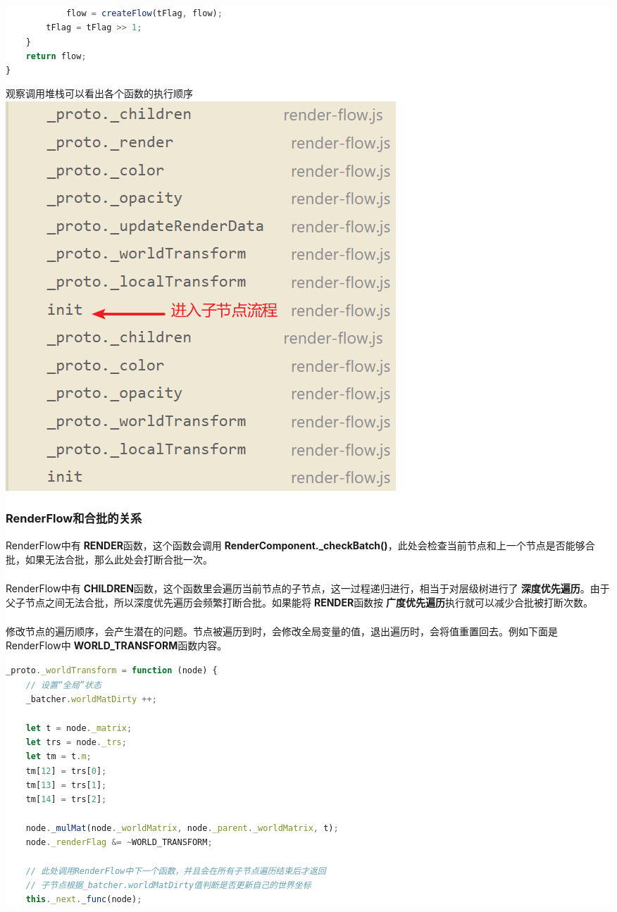```typescript
            flow = createFlow(tFlag, flow);
        tFlag = tFlag >> 1;
    }
    return flow;
}
```
观察调用堆栈可以看出各个函数的执行顺序<br />
![](/img/in-post/20200717/callstack.png)

<a name="pBAqp"></a>
### RenderFlow和合批的关系

RenderFlow中有 **RENDER**函数，这个函数会调用 **RenderComponent._checkBatch()**，此处会检查当前节点和上一个节点是否能够合批，如果无法合批，那么此处会打断合批一次。<br />
<br />RenderFlow中有 **CHILDREN**函数，这个函数里会遍历当前节点的子节点，这一过程递归进行，相当于对层级树进行了 **深度优先遍历**。由于父子节点之间无法合批，所以深度优先遍历会频繁打断合批。如果能将 **RENDER**函数按 **广度优先遍历**执行就可以减少合批被打断次数。<br />
<br />修改节点的遍历顺序，会产生潜在的问题。节点被遍历到时，会修改全局变量的值，退出遍历时，会将值重置回去。例如下面是RenderFlow中 **WORLD_TRANSFORM**函数内容。
```typescript
_proto._worldTransform = function (node) {
    // 设置“全局”状态
    _batcher.worldMatDirty ++;

    let t = node._matrix;
    let trs = node._trs;
    let tm = t.m;
    tm[12] = trs[0];
    tm[13] = trs[1];
    tm[14] = trs[2];

    node._mulMat(node._worldMatrix, node._parent._worldMatrix, t);
    node._renderFlag &= ~WORLD_TRANSFORM;
  
    // 此处调用RenderFlow中下一个函数，并且会在所有子节点遍历结束后才返回
    // 子节点根据_batcher.worldMatDirty值判断是否更新自己的世界坐标
    this._next._func(node);
```